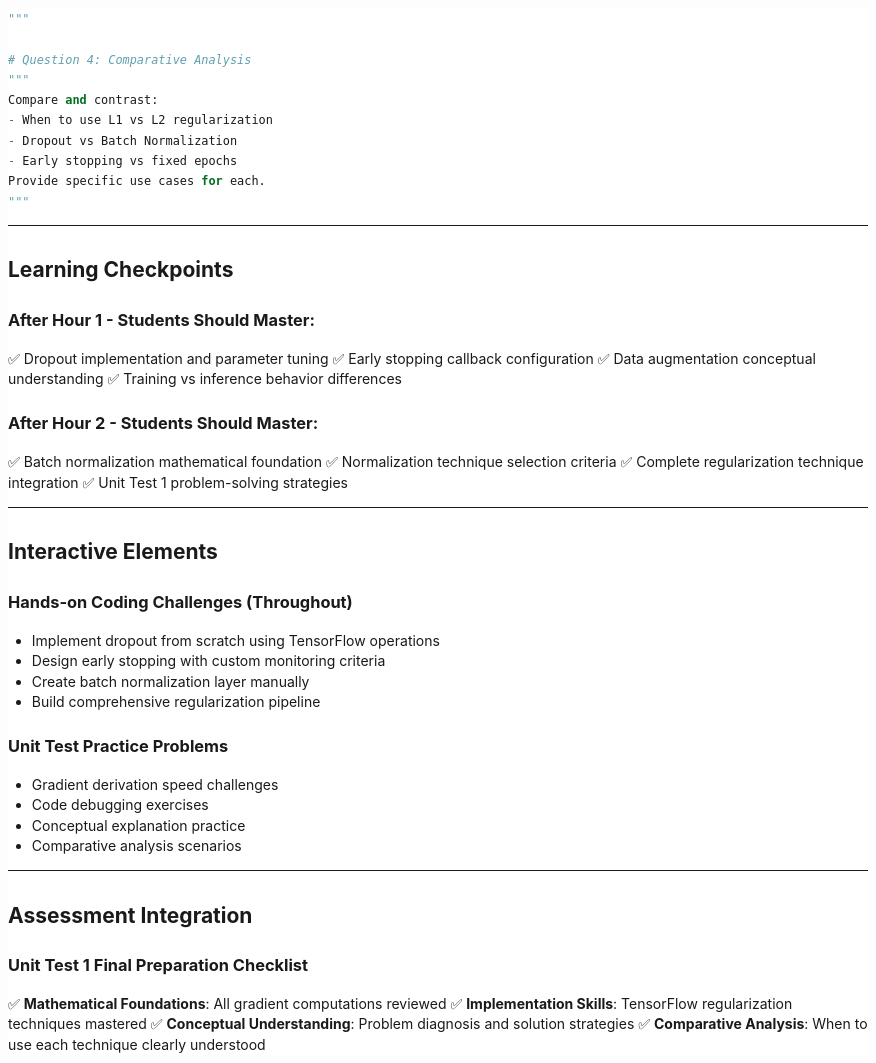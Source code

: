```python
"""

# Question 4: Comparative Analysis
"""
Compare and contrast:
- When to use L1 vs L2 regularization
- Dropout vs Batch Normalization
- Early stopping vs fixed epochs
Provide specific use cases for each.
"""
```

---

## Learning Checkpoints

### **After Hour 1 - Students Should Master:**
✅ Dropout implementation and parameter tuning
✅ Early stopping callback configuration
✅ Data augmentation conceptual understanding
✅ Training vs inference behavior differences

### **After Hour 2 - Students Should Master:**
✅ Batch normalization mathematical foundation
✅ Normalization technique selection criteria
✅ Complete regularization technique integration
✅ Unit Test 1 problem-solving strategies

---

## Interactive Elements

### **Hands-on Coding Challenges** (Throughout)
- Implement dropout from scratch using TensorFlow operations
- Design early stopping with custom monitoring criteria
- Create batch normalization layer manually
- Build comprehensive regularization pipeline

### **Unit Test Practice Problems**
- Gradient derivation speed challenges
- Code debugging exercises
- Conceptual explanation practice
- Comparative analysis scenarios

---

## Assessment Integration

### **Unit Test 1 Final Preparation Checklist**
✅ **Mathematical Foundations**: All gradient computations reviewed
✅ **Implementation Skills**: TensorFlow regularization techniques mastered
✅ **Conceptual Understanding**: Problem diagnosis and solution strategies
✅ **Comparative Analysis**: When to use each technique clearly understood
